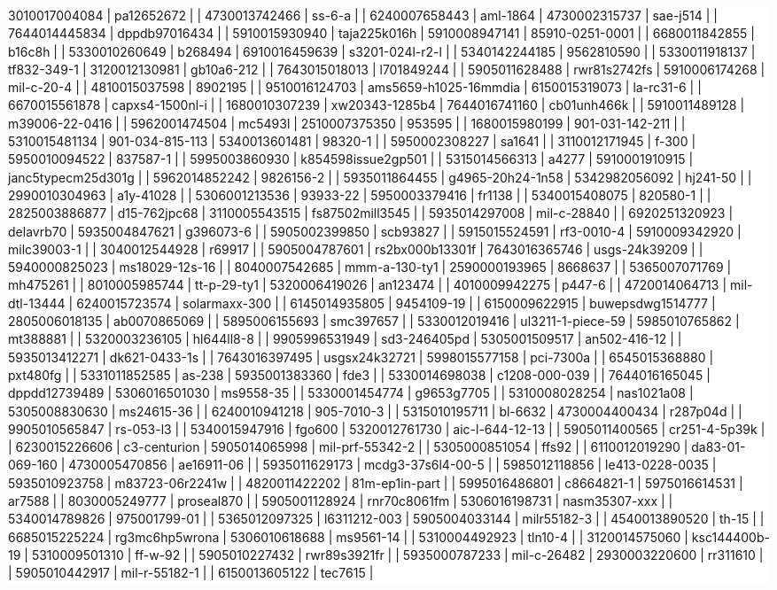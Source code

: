3010017004084 | pa12652672 |  | 4730013742466 | ss-6-a |  | 6240007658443 | aml-1864 | 
4730002315737 | sae-j514 |  | 7644014445834 | dppdb97016434 |  | 5910015930940 | taja225k016h | 
5910008947141 | 85910-0251-0001 |  | 6680011842855 | b16c8h |  | 5330010260649 | b268494 | 
6910016459639 | s3201-024l-r2-l |  | 5340142244185 | 9562810590 |  | 5330011918137 | tf832-349-1 | 
3120012130981 | gb10a6-212 |  | 7643015018013 | l701849244 |  | 5905011628488 | rwr81s2742fs | 
5910006174268 | mil-c-20-4 |  | 4810015037598 | 8902195 |  | 9510016124703 | ams5659-h1025-16mmdia | 
6150015319073 | la-rc31-6 |  | 6670015561878 | capxs4-1500nl-i |  | 1680010307239 | xw20343-1285b4 | 
7644016741160 | cb01unh466k |  | 5910011489128 | m39006-22-0416 |  | 5962001474504 | mc5493l | 
2510007375350 | 953595 |  | 1680015980199 | 901-031-142-211 |  | 5310015481134 | 901-034-815-113 | 
5340013601481 | 98320-1 |  | 5950002308227 | sa1641 |  | 3110012171945 | f-300 | 
5950010094522 | 837587-1 |  | 5995003860930 | k854598issue2gp501 |  | 5315014566313 | a4277 | 
5910001910915 | janc5typecm25d301g |  | 5962014852242 | 9826156-2 |  | 5935011864455 | g4965-20h24-1n58 | 
5342982056092 | hj241-50 |  | 2990010304963 | a1y-41028 |  | 5306001213536 | 93933-22 | 
5950003379416 | fr1138 |  | 5340015408075 | 820580-1 |  | 2825003886877 | d15-762jpc68 | 
3110005543515 | fs87502mill3545 |  | 5935014297008 | mil-c-28840 |  | 6920251320923 | delavrb70 | 
5935004847621 | g396073-6 |  | 5905002399850 | scb93827 |  | 5915015524591 | rf3-0010-4 | 
5910009342920 | milc39003-1 |  | 3040012544928 | r69917 |  | 5905004787601 | rs2bx000b13301f | 
7643016365746 | usgs-24k39209 |  | 5940000825023 | ms18029-12s-16 |  | 8040007542685 | mmm-a-130-ty1 | 
2590000193965 | 8668637 |  | 5365007071769 | mh475261 |  | 8010005985744 | tt-p-29-ty1 | 
5320006419026 | an123474 |  | 4010009942275 | p447-6 |  | 4720014064713 | mil-dtl-13444 | 
6240015723574 | solarmaxx-300 |  | 6145014935805 | 9454109-19 |  | 6150009622915 | buwepsdwg1514777 | 
2805006018135 | ab0070865069 |  | 5895006155693 | smc397657 |  | 5330012019416 | ul3211-1-piece-59 | 
5985010765862 | mt388881 |  | 5320003236105 | hl644ll8-8 |  | 9905996531949 | sd3-246405pd | 
5305001509517 | an502-416-12 |  | 5935013412271 | dk621-0433-1s |  | 7643016397495 | usgsx24k32721 | 
5998015577158 | pci-7300a |  | 6545015368880 | pxt480fg |  | 5331011852585 | as-238 | 
5935001383360 | fde3 |  | 5330014698038 | c1208-000-039 |  | 7644016165045 | dppdd12739489 | 
5306016501030 | ms9558-35 |  | 5330001454774 | g9653g7705 |  | 5310008028254 | nas1021a08 | 
5305008830630 | ms24615-36 |  | 6240010941218 | 905-7010-3 |  | 5315010195711 | bl-6632 | 
4730004400434 | r287p04d |  | 9905010565847 | rs-053-l3 |  | 5340015947916 | fgo600 | 
5320012761730 | aic-l-644-12-13 |  | 5905011400565 | cr251-4-5p39k |  | 6230015226606 | c3-centurion | 
5905014065998 | mil-prf-55342-2 |  | 5305000851054 | ffs92 |  | 6110012019290 | da83-01-069-160 | 
4730005470856 | ae16911-06 |  | 5935011629173 | mcdg3-37s6l4-00-5 |  | 5985012118856 | le413-0228-0035 | 
5935010923758 | m83723-06r2241w |  | 4820011422202 | 81m-ep1in-part |  | 5995016486801 | c8664821-1 | 
5975016614531 | ar7588 |  | 8030005249777 | proseal870 |  | 5905001128924 | rnr70c8061fm | 
5306016198731 | nasm35307-xxx |  | 5340014789826 | 975001799-01 |  | 5365012097325 | l6311212-003 | 
5905004033144 | milr55182-3 |  | 4540013890520 | th-15 |  | 6685015225224 | rg3mc6hp5wrona | 
5306010618688 | ms9561-14 |  | 5310004492923 | tln10-4 |  | 3120014575060 | ksc144400b-19 | 
5310009501310 | ff-w-92 |  | 5905010227432 | rwr89s3921fr |  | 5935000787233 | mil-c-26482 | 
2930003220600 | rr311610 |  | 5905010442917 | mil-r-55182-1 |  | 6150013605122 | tec7615 | 
